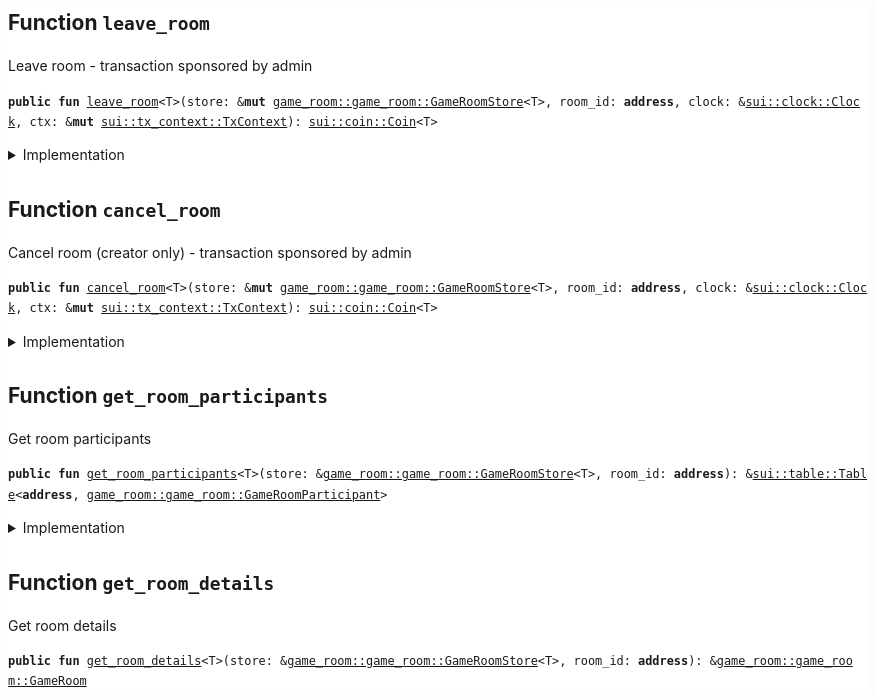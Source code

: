 ## Function `leave_room`

Leave room - transaction sponsored by admin

<pre><code><b>public</b> <b>fun</b> <a href="../game_room/game_room.md#game_room_game_room_leave_room">leave_room</a>&lt;T&gt;(store: &<b>mut</b> <a href="../game_room/game_room.md#game_room_game_room_GameRoomStore">game_room::game_room::GameRoomStore</a>&lt;T&gt;, room_id: <b>address</b>, clock: &<a href="../dependencies/sui/clock.md#sui_clock_Clock">sui::clock::Clock</a>, ctx: &<b>mut</b> <a href="../dependencies/sui/tx_context.md#sui_tx_context_TxContext">sui::tx_context::TxContext</a>): <a href="../dependencies/sui/coin.md#sui_coin_Coin">sui::coin::Coin</a>&lt;T&gt;
</code></pre>

<details><summary>Implementation</summary></details>

<a name="game_room_game_room_cancel_room"></a>

## Function `cancel_room`

Cancel room (creator only) - transaction sponsored by admin

<pre><code><b>public</b> <b>fun</b> <a href="../game_room/game_room.md#game_room_game_room_cancel_room">cancel_room</a>&lt;T&gt;(store: &<b>mut</b> <a href="../game_room/game_room.md#game_room_game_room_GameRoomStore">game_room::game_room::GameRoomStore</a>&lt;T&gt;, room_id: <b>address</b>, clock: &<a href="../dependencies/sui/clock.md#sui_clock_Clock">sui::clock::Clock</a>, ctx: &<b>mut</b> <a href="../dependencies/sui/tx_context.md#sui_tx_context_TxContext">sui::tx_context::TxContext</a>): <a href="../dependencies/sui/coin.md#sui_coin_Coin">sui::coin::Coin</a>&lt;T&gt;
</code></pre>

<details><summary>Implementation</summary></details>

<a name="game_room_game_room_get_room_participants"></a>

## Function `get_room_participants`

Get room participants

<pre><code><b>public</b> <b>fun</b> <a href="../game_room/game_room.md#game_room_game_room_get_room_participants">get_room_participants</a>&lt;T&gt;(store: &<a href="../game_room/game_room.md#game_room_game_room_GameRoomStore">game_room::game_room::GameRoomStore</a>&lt;T&gt;, room_id: <b>address</b>): &<a href="../dependencies/sui/table.md#sui_table_Table">sui::table::Table</a>&lt;<b>address</b>, <a href="../game_room/game_room.md#game_room_game_room_GameRoomParticipant">game_room::game_room::GameRoomParticipant</a>&gt;
</code></pre>

<details><summary>Implementation</summary></details>

<a name="game_room_game_room_get_room_details"></a>

## Function `get_room_details`

Get room details

<pre><code><b>public</b> <b>fun</b> <a href="../game_room/game_room.md#game_room_game_room_get_room_details">get_room_details</a>&lt;T&gt;(store: &<a href="../game_room/game_room.md#game_room_game_room_GameRoomStore">game_room::game_room::GameRoomStore</a>&lt;T&gt;, room_id: <b>address</b>): &<a href="../game_room/game_room.md#game_room_game_room_GameRoom">game_room::game_room::GameRoom</a>
</code></pre>
